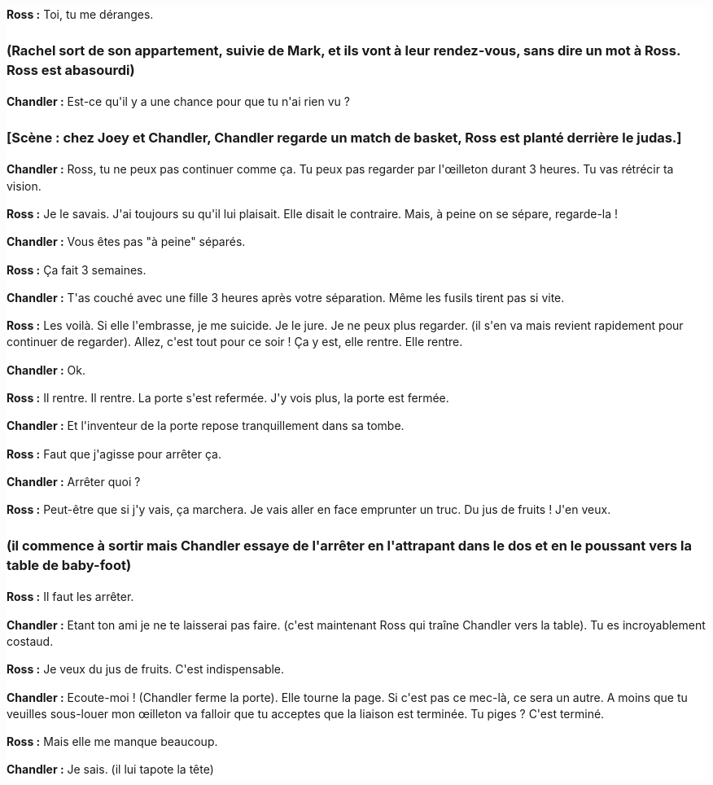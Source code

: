 **Ross :** Toi, tu me déranges.

### (Rachel sort de son appartement, suivie de Mark, et ils vont à leur rendez-vous, sans dire un mot à Ross. Ross est abasourdi)

**Chandler :** Est-ce qu'il y a une chance pour que tu n'ai rien vu ?

### [Scène : chez Joey et Chandler, Chandler regarde un match de basket, Ross est planté derrière le judas.]

**Chandler :** Ross, tu ne peux pas continuer comme ça. Tu peux pas regarder par l'œilleton durant 3 heures. Tu vas rétrécir ta vision.

**Ross :** Je le savais. J'ai toujours su qu'il lui plaisait. Elle disait le contraire. Mais, à peine on se sépare, regarde-la !

**Chandler :** Vous êtes pas "à peine" séparés.

**Ross :** Ça fait 3 semaines.

**Chandler :** T'as couché avec une fille 3 heures après votre séparation. Même les fusils tirent pas si vite.

**Ross :** Les voilà. Si elle l'embrasse, je me suicide. Je le jure. Je ne peux plus regarder. (il s'en va mais revient rapidement pour continuer de regarder). Allez, c'est tout pour ce soir ! Ça y est, elle rentre. Elle rentre.

**Chandler :** Ok.

**Ross :** Il rentre. Il rentre. La porte s'est refermée. J'y vois plus, la porte est fermée.

**Chandler :** Et l'inventeur de la porte repose tranquillement dans sa tombe.

**Ross :** Faut que j'agisse pour arrêter ça.

**Chandler :** Arrêter quoi ?

**Ross :** Peut-être que si j'y vais, ça marchera. Je vais aller en face emprunter un truc. Du jus de fruits ! J'en veux.

### (il commence à sortir mais Chandler essaye de l'arrêter en l'attrapant dans le dos et en le poussant vers la table de baby-foot)

**Ross :** Il faut les arrêter.

**Chandler :** Etant ton ami je ne te laisserai pas faire. (c'est maintenant Ross qui traîne Chandler vers la table). Tu es incroyablement costaud.

**Ross :** Je veux du jus de fruits. C'est indispensable.

**Chandler :** Ecoute-moi ! (Chandler ferme la porte). Elle tourne la page. Si c'est pas ce mec-là, ce sera un autre. A moins que tu veuilles sous-louer mon œilleton va falloir que tu acceptes que la liaison est terminée. Tu piges ? C'est terminé.

**Ross :** Mais elle me manque beaucoup.

**Chandler :** Je sais. (il lui tapote la tête)
